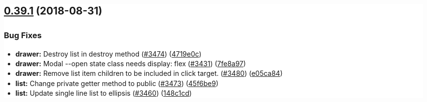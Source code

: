 

<a name="0.39.1"></a>
## [0.39.1](https://github.com/material-components/material-components-web/compare/v0.39.0...v0.39.1) (2018-08-31)


### Bug Fixes

* **drawer:** Destroy list in destroy method ([#3474](https://github.com/material-components/material-components-web/issues/3474)) ([4719e0c](https://github.com/material-components/material-components-web/commit/4719e0c))
* **drawer:** Modal --open state class needs display: flex ([#3431](https://github.com/material-components/material-components-web/issues/3431)) ([7fe8a97](https://github.com/material-components/material-components-web/commit/7fe8a97))
* **drawer:** Remove list item children to be included in click target. ([#3480](https://github.com/material-components/material-components-web/issues/3480)) ([e05ca84](https://github.com/material-components/material-components-web/commit/e05ca84))
* **list:** Change private getter method to public ([#3473](https://github.com/material-components/material-components-web/issues/3473)) ([45f6be9](https://github.com/material-components/material-components-web/commit/45f6be9))
* **list:** Update single line list to ellipsis ([#3460](https://github.com/material-components/material-components-web/issues/3460)) ([148c1cd](https://github.com/material-components/material-components-web/commit/148c1cd))
